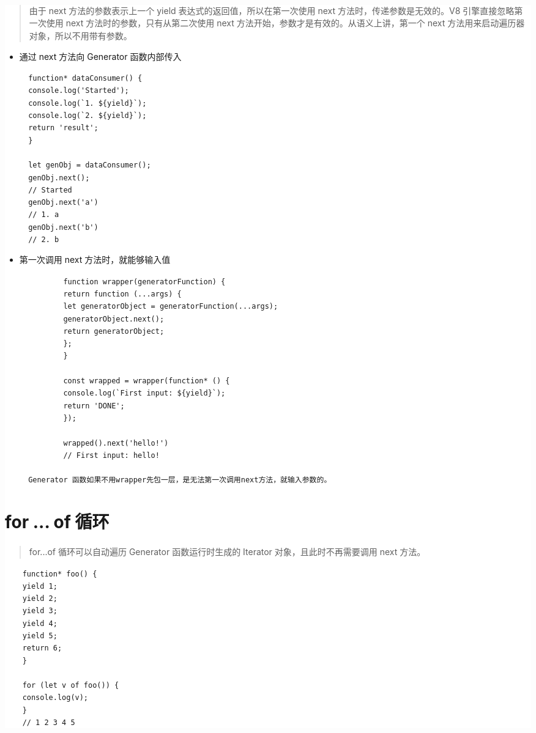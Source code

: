 > 由于 next 方法的参数表示上一个 yield 表达式的返回值，所以在第一次使用 next 方法时，传递参数是无效的。V8 引擎直接忽略第一次使用 next 方法时的参数，只有从第二次使用 next 方法开始，参数才是有效的。从语义上讲，第一个 next 方法用来启动遍历器对象，所以不用带有参数。

- 通过 next 方法向 Generator 函数内部传入

        function* dataConsumer() {
        console.log('Started');
        console.log(`1. ${yield}`);
        console.log(`2. ${yield}`);
        return 'result';
        }

        let genObj = dataConsumer();
        genObj.next();
        // Started
        genObj.next('a')
        // 1. a
        genObj.next('b')
        // 2. b

- 第一次调用 next 方法时，就能够输入值

                function wrapper(generatorFunction) {
                return function (...args) {
                let generatorObject = generatorFunction(...args);
                generatorObject.next();
                return generatorObject;
                };
                }

                const wrapped = wrapper(function* () {
                console.log(`First input: ${yield}`);
                return 'DONE';
                });

                wrapped().next('hello!')
                // First input: hello!

        Generator 函数如果不用wrapper先包一层，是无法第一次调用next方法，就输入参数的。

# for ... of 循环

> for...of 循环可以自动遍历 Generator 函数运行时生成的 Iterator 对象，且此时不再需要调用 next 方法。

        function* foo() {
        yield 1;
        yield 2;
        yield 3;
        yield 4;
        yield 5;
        return 6;
        }

        for (let v of foo()) {
        console.log(v);
        }
        // 1 2 3 4 5

